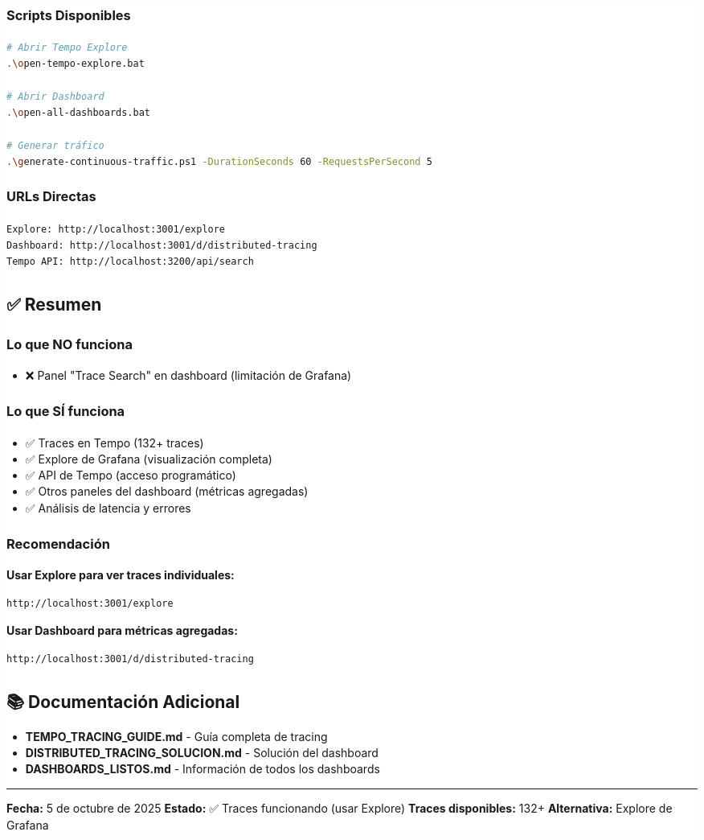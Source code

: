 ### Scripts Disponibles

```bash
# Abrir Tempo Explore
.\open-tempo-explore.bat

# Abrir Dashboard
.\open-all-dashboards.bat

# Generar tráfico
.\generate-continuous-traffic.ps1 -DurationSeconds 60 -RequestsPerSecond 5
```

### URLs Directas

```
Explore: http://localhost:3001/explore
Dashboard: http://localhost:3001/d/distributed-tracing
Tempo API: http://localhost:3200/api/search
```

## ✅ Resumen

### Lo que NO funciona
- ❌ Panel "Trace Search" en dashboard (limitación de Grafana)

### Lo que SÍ funciona
- ✅ Traces en Tempo (132+ traces)
- ✅ Explore de Grafana (visualización completa)
- ✅ API de Tempo (acceso programático)
- ✅ Otros paneles del dashboard (métricas agregadas)
- ✅ Análisis de latencia y errores

### Recomendación

**Usar Explore para ver traces individuales:**
```
http://localhost:3001/explore
```

**Usar Dashboard para métricas agregadas:**
```
http://localhost:3001/d/distributed-tracing
```

## 📚 Documentación Adicional

- **TEMPO_TRACING_GUIDE.md** - Guía completa de tracing
- **DISTRIBUTED_TRACING_SOLUCION.md** - Solución del dashboard
- **DASHBOARDS_LISTOS.md** - Información de todos los dashboards

---

**Fecha:** 5 de octubre de 2025
**Estado:** ✅ Traces funcionando (usar Explore)
**Traces disponibles:** 132+
**Alternativa:** Explore de Grafana
